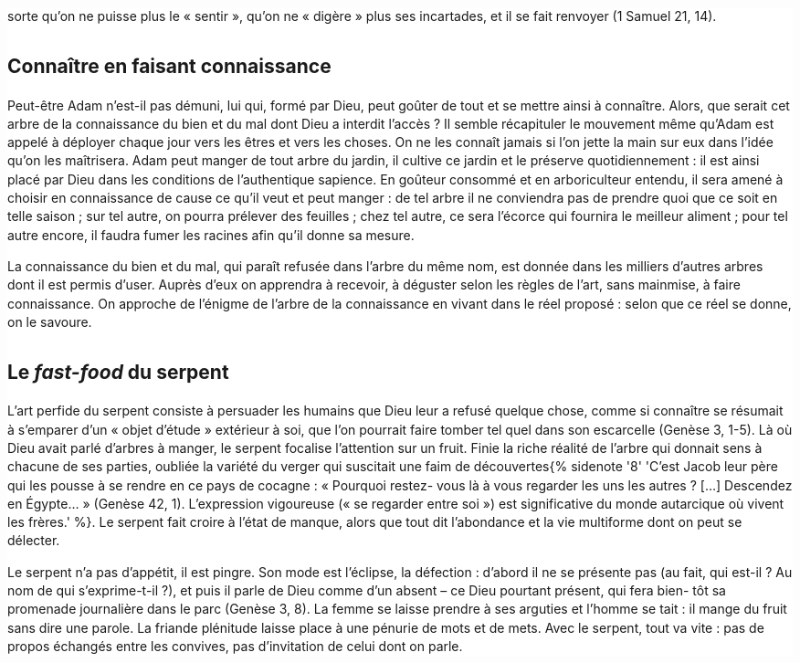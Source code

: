 sorte qu’on ne puisse plus le « sentir », qu’on ne « digère » plus ses
incartades, et il se fait renvoyer (1 Samuel 21, 14).

## Connaître en faisant connaissance

Peut-être Adam n’est-il pas démuni, lui qui, formé par Dieu, peut goûter
de tout et se mettre ainsi à connaître. Alors, que serait cet arbre de
la connaissance du bien et du mal dont Dieu a interdit l’accès ? Il
semble récapituler le mouvement même qu’Adam est appelé à déployer
chaque jour vers les êtres et vers les choses. On ne les connaît jamais
si l’on jette la main sur eux dans l’idée qu’on les maîtrisera. Adam
peut manger de tout arbre du jardin, il cultive ce jardin et le préserve
quotidiennement : il est ainsi placé par Dieu dans les conditions de
l’authentique sapience. En goûteur consommé et en arboriculteur
entendu, il sera amené à choisir en connaissance de cause ce qu’il veut
et peut manger : de tel arbre il ne conviendra pas de prendre quoi que
ce soit en telle saison ; sur tel autre, on pourra prélever des feuilles
; chez tel autre, ce sera l’écorce qui fournira le meilleur aliment ;
pour tel autre encore, il faudra fumer les racines afin qu’il donne sa
mesure.

La connaissance du bien et du mal, qui paraît refusée dans l’arbre du
même nom, est donnée dans les milliers d’autres arbres dont il est
permis d’user. Auprès d’eux on apprendra à recevoir, à déguster selon
les règles de l’art, sans mainmise, à faire connaissance. On approche de
l’énigme de l’arbre de la connaissance en vivant dans le réel proposé :
selon que ce réel se donne, on le savoure.

## **Le *****fast-food***** du serpent**

L’art perfide du serpent consiste à persuader les humains que Dieu leur
a refusé quelque chose, comme si connaître se résumait à s’emparer d’un
« objet d’étude » extérieur à soi, que l’on pourrait faire tomber tel
quel dans son escarcelle (Genèse 3, 1-5). Là où Dieu avait parlé
d’arbres à manger, le serpent focalise l’attention sur un fruit. Finie
la riche réalité de l’arbre qui donnait sens à chacune de ses parties,
oubliée la variété du verger qui suscitait une faim de
découvertes{% sidenote '8' 'C’est Jacob leur père qui les pousse à se rendre en ce pays de
    cocagne : « Pourquoi restez- vous là à vous regarder les uns les
    autres ? \[…\] Descendez en Égypte… » (Genèse 42, 1). L’expression
    vigoureuse (« se regarder entre soi ») est significative du monde
    autarcique où vivent les frères.' %}. Le serpent fait croire à l’état de manque,
alors que tout dit l’abondance et la vie multiforme dont on peut se
délecter.

Le serpent n’a pas d’appétit, il est pingre. Son mode est l’éclipse, la
défection : d’abord il ne se présente pas (au fait, qui est-il ? Au nom
de qui s’exprime-t-il ?), et puis il parle de Dieu comme d’un absent –
ce Dieu pourtant présent, qui fera bien- tôt sa promenade journalière
dans le parc (Genèse 3, 8). La femme se laisse prendre à ses arguties et
l’homme se tait : il mange du fruit sans dire une parole. La friande
plénitude laisse place à une pénurie de mots et de mets. Avec le
serpent, tout va vite : pas de propos échangés entre les convives, pas
d’invitation de celui dont on parle.
